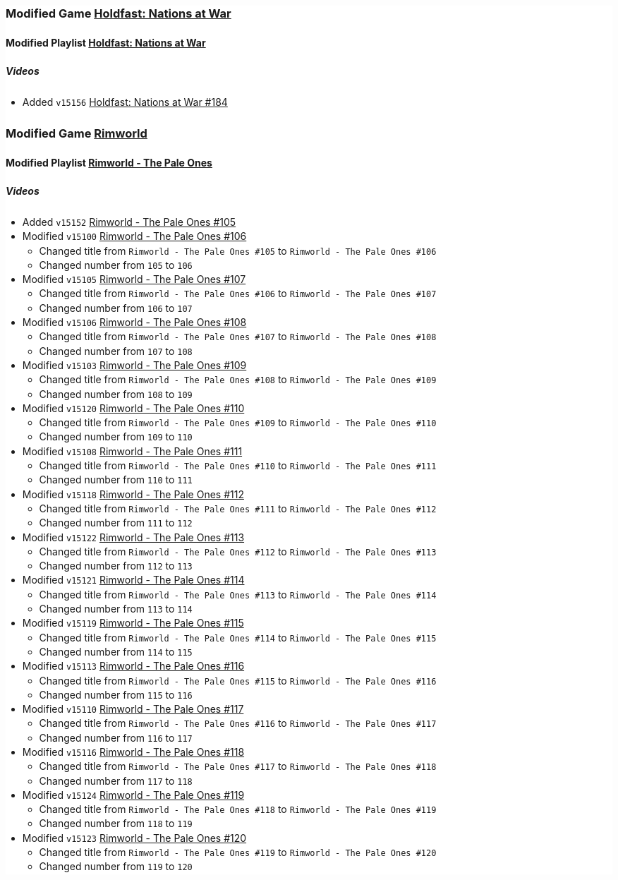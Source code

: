 ### Modified Game [Holdfast: Nations at War](https://sovietscloset.com/Holdfast-Nations-at-War)

#### Modified Playlist [Holdfast: Nations at War](https://sovietscloset.com/Holdfast-Nations-at-War)

##### Videos

- Added `v15156` [Holdfast: Nations at War #184](https://sovietscloset.com/video/15156)

### Modified Game [Rimworld](https://sovietscloset.com/Rimworld)

#### Modified Playlist [Rimworld - The Pale Ones](https://sovietscloset.com/Rimworld/The-Pale-Ones)

##### Videos

- Added `v15152` [Rimworld - The Pale Ones #105](https://sovietscloset.com/video/15152)
- Modified `v15100` [Rimworld - The Pale Ones #106](https://sovietscloset.com/video/15100)
  - Changed title from `Rimworld - The Pale Ones #105` to `Rimworld - The Pale Ones #106`
  - Changed number from `105` to `106`
- Modified `v15105` [Rimworld - The Pale Ones #107](https://sovietscloset.com/video/15105)
  - Changed title from `Rimworld - The Pale Ones #106` to `Rimworld - The Pale Ones #107`
  - Changed number from `106` to `107`
- Modified `v15106` [Rimworld - The Pale Ones #108](https://sovietscloset.com/video/15106)
  - Changed title from `Rimworld - The Pale Ones #107` to `Rimworld - The Pale Ones #108`
  - Changed number from `107` to `108`
- Modified `v15103` [Rimworld - The Pale Ones #109](https://sovietscloset.com/video/15103)
  - Changed title from `Rimworld - The Pale Ones #108` to `Rimworld - The Pale Ones #109`
  - Changed number from `108` to `109`
- Modified `v15120` [Rimworld - The Pale Ones #110](https://sovietscloset.com/video/15120)
  - Changed title from `Rimworld - The Pale Ones #109` to `Rimworld - The Pale Ones #110`
  - Changed number from `109` to `110`
- Modified `v15108` [Rimworld - The Pale Ones #111](https://sovietscloset.com/video/15108)
  - Changed title from `Rimworld - The Pale Ones #110` to `Rimworld - The Pale Ones #111`
  - Changed number from `110` to `111`
- Modified `v15118` [Rimworld - The Pale Ones #112](https://sovietscloset.com/video/15118)
  - Changed title from `Rimworld - The Pale Ones #111` to `Rimworld - The Pale Ones #112`
  - Changed number from `111` to `112`
- Modified `v15122` [Rimworld - The Pale Ones #113](https://sovietscloset.com/video/15122)
  - Changed title from `Rimworld - The Pale Ones #112` to `Rimworld - The Pale Ones #113`
  - Changed number from `112` to `113`
- Modified `v15121` [Rimworld - The Pale Ones #114](https://sovietscloset.com/video/15121)
  - Changed title from `Rimworld - The Pale Ones #113` to `Rimworld - The Pale Ones #114`
  - Changed number from `113` to `114`
- Modified `v15119` [Rimworld - The Pale Ones #115](https://sovietscloset.com/video/15119)
  - Changed title from `Rimworld - The Pale Ones #114` to `Rimworld - The Pale Ones #115`
  - Changed number from `114` to `115`
- Modified `v15113` [Rimworld - The Pale Ones #116](https://sovietscloset.com/video/15113)
  - Changed title from `Rimworld - The Pale Ones #115` to `Rimworld - The Pale Ones #116`
  - Changed number from `115` to `116`
- Modified `v15110` [Rimworld - The Pale Ones #117](https://sovietscloset.com/video/15110)
  - Changed title from `Rimworld - The Pale Ones #116` to `Rimworld - The Pale Ones #117`
  - Changed number from `116` to `117`
- Modified `v15116` [Rimworld - The Pale Ones #118](https://sovietscloset.com/video/15116)
  - Changed title from `Rimworld - The Pale Ones #117` to `Rimworld - The Pale Ones #118`
  - Changed number from `117` to `118`
- Modified `v15124` [Rimworld - The Pale Ones #119](https://sovietscloset.com/video/15124)
  - Changed title from `Rimworld - The Pale Ones #118` to `Rimworld - The Pale Ones #119`
  - Changed number from `118` to `119`
- Modified `v15123` [Rimworld - The Pale Ones #120](https://sovietscloset.com/video/15123)
  - Changed title from `Rimworld - The Pale Ones #119` to `Rimworld - The Pale Ones #120`
  - Changed number from `119` to `120`
